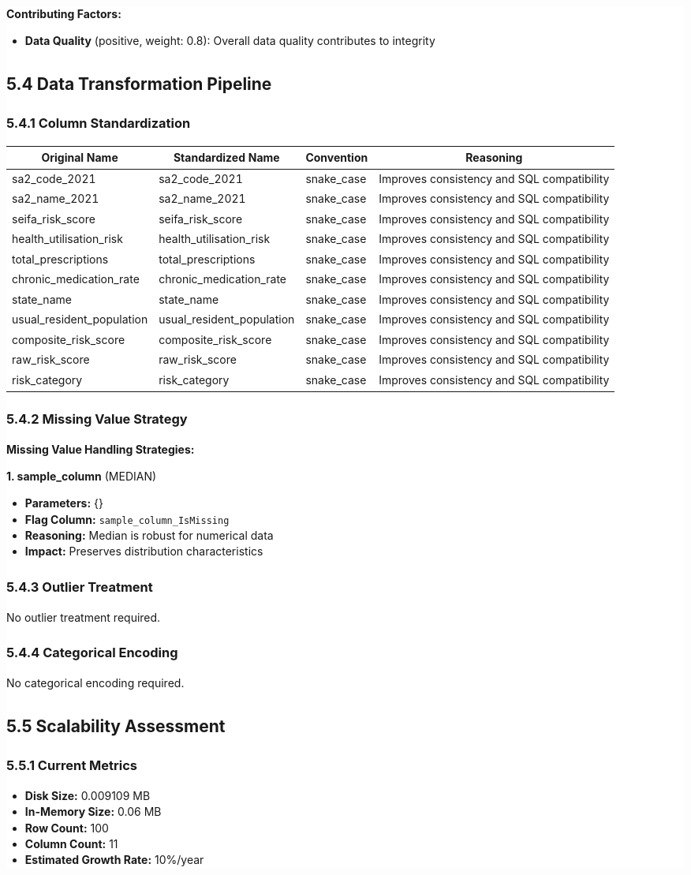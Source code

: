 **Contributing Factors:**
- **Data Quality** (positive, weight: 0.8): Overall data quality contributes to integrity

## 5.4 Data Transformation Pipeline

### 5.4.1 Column Standardization
| Original Name             | Standardized Name         | Convention | Reasoning                                  |
| ------------------------- | ------------------------- | ---------- | ------------------------------------------ |
| sa2_code_2021             | sa2_code_2021             | snake_case | Improves consistency and SQL compatibility |
| sa2_name_2021             | sa2_name_2021             | snake_case | Improves consistency and SQL compatibility |
| seifa_risk_score          | seifa_risk_score          | snake_case | Improves consistency and SQL compatibility |
| health_utilisation_risk   | health_utilisation_risk   | snake_case | Improves consistency and SQL compatibility |
| total_prescriptions       | total_prescriptions       | snake_case | Improves consistency and SQL compatibility |
| chronic_medication_rate   | chronic_medication_rate   | snake_case | Improves consistency and SQL compatibility |
| state_name                | state_name                | snake_case | Improves consistency and SQL compatibility |
| usual_resident_population | usual_resident_population | snake_case | Improves consistency and SQL compatibility |
| composite_risk_score      | composite_risk_score      | snake_case | Improves consistency and SQL compatibility |
| raw_risk_score            | raw_risk_score            | snake_case | Improves consistency and SQL compatibility |
| risk_category             | risk_category             | snake_case | Improves consistency and SQL compatibility |

### 5.4.2 Missing Value Strategy
**Missing Value Handling Strategies:**

**1. sample_column** (MEDIAN)
- **Parameters:** {}
- **Flag Column:** `sample_column_IsMissing`
- **Reasoning:** Median is robust for numerical data
- **Impact:** Preserves distribution characteristics



### 5.4.3 Outlier Treatment
No outlier treatment required.

### 5.4.4 Categorical Encoding
No categorical encoding required.

## 5.5 Scalability Assessment

### 5.5.1 Current Metrics
- **Disk Size:** 0.009109 MB
- **In-Memory Size:** 0.06 MB  
- **Row Count:** 100
- **Column Count:** 11
- **Estimated Growth Rate:** 10%/year
